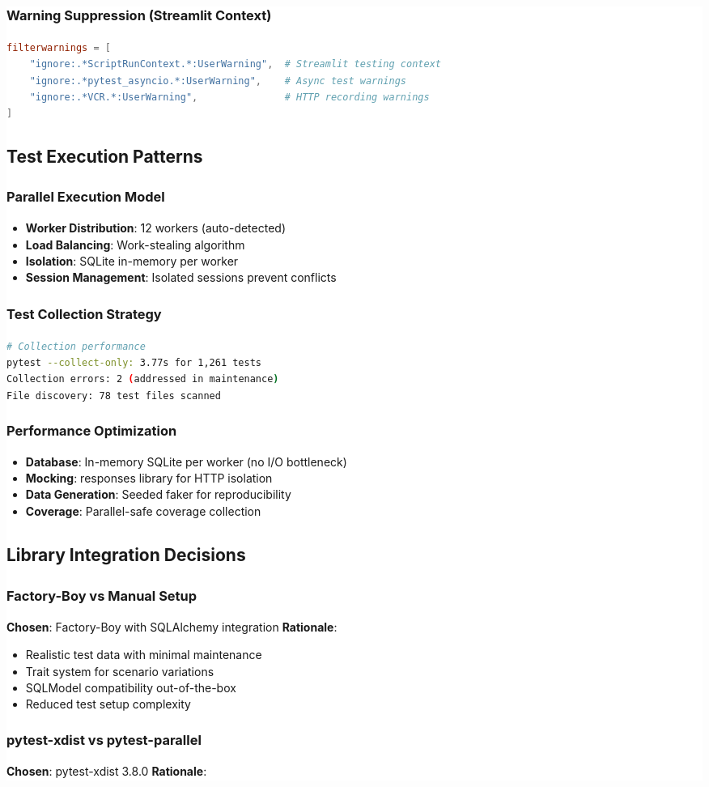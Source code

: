 ### Warning Suppression (Streamlit Context)

```toml
filterwarnings = [
    "ignore:.*ScriptRunContext.*:UserWarning",  # Streamlit testing context
    "ignore:.*pytest_asyncio.*:UserWarning",    # Async test warnings
    "ignore:.*VCR.*:UserWarning",               # HTTP recording warnings
]
```

## Test Execution Patterns

### Parallel Execution Model

- **Worker Distribution**: 12 workers (auto-detected)
- **Load Balancing**: Work-stealing algorithm
- **Isolation**: SQLite in-memory per worker
- **Session Management**: Isolated sessions prevent conflicts

### Test Collection Strategy

```bash
# Collection performance
pytest --collect-only: 3.77s for 1,261 tests
Collection errors: 2 (addressed in maintenance)
File discovery: 78 test files scanned
```

### Performance Optimization

- **Database**: In-memory SQLite per worker (no I/O bottleneck)
- **Mocking**: responses library for HTTP isolation
- **Data Generation**: Seeded faker for reproducibility
- **Coverage**: Parallel-safe coverage collection

## Library Integration Decisions

### Factory-Boy vs Manual Setup

**Chosen**: Factory-Boy with SQLAlchemy integration
**Rationale**:

- Realistic test data with minimal maintenance
- Trait system for scenario variations
- SQLModel compatibility out-of-the-box
- Reduced test setup complexity

### pytest-xdist vs pytest-parallel

**Chosen**: pytest-xdist 3.8.0
**Rationale**:
